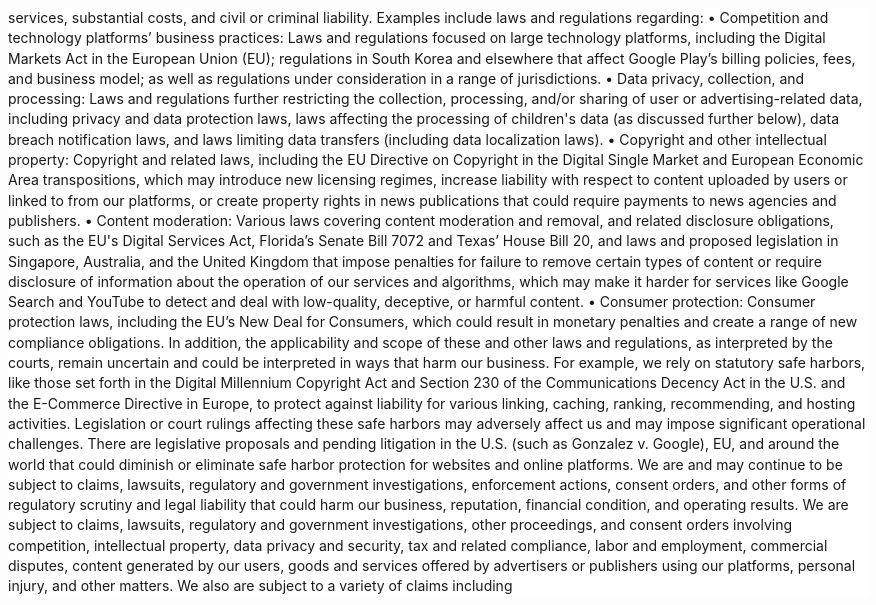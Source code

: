 services, substantial costs, and civil or criminal liability. Examples include laws and regulations regarding:
• Competition and technology platforms’ business practices: Laws and regulations focused on large
technology platforms, including the Digital Markets Act in the European Union (EU); regulations in South Korea
and elsewhere that affect Google Play’s billing policies, fees, and business model; as well as regulations under
consideration in a range of jurisdictions.
• Data privacy, collection, and processing: Laws and regulations further restricting the collection, processing,
and/or sharing of user or advertising-related data, including privacy and data protection laws, laws affecting the
processing of children's data (as discussed further below), data breach notification laws, and laws limiting data
transfers (including data localization laws).
• Copyright and other intellectual property: Copyright and related laws, including the EU Directive on
Copyright in the Digital Single Market and European Economic Area transpositions, which may introduce new
licensing regimes, increase liability with respect to content uploaded by users or linked to from our platforms,
or create property rights in news publications that could require payments to news agencies and publishers.
• Content moderation: Various laws covering content moderation and removal, and related disclosure
obligations, such as the EU's Digital Services Act, Florida’s Senate Bill 7072 and Texas’ House Bill 20, and
laws and proposed legislation in Singapore, Australia, and the United Kingdom that impose penalties for failure
to remove certain types of content or require disclosure of information about the operation of our services and
algorithms, which may make it harder for services like Google Search and YouTube to detect and deal with
low-quality, deceptive, or harmful content.
• Consumer protection: Consumer protection laws, including the EU’s New Deal for Consumers, which could
result in monetary penalties and create a range of new compliance obligations.
In addition, the applicability and scope of these and other laws and regulations, as interpreted by the courts,
remain uncertain and could be interpreted in ways that harm our business. For example, we rely on statutory safe
harbors, like those set forth in the Digital Millennium Copyright Act and Section 230 of the Communications Decency
Act in the U.S. and the E-Commerce Directive in Europe, to protect against liability for various linking, caching, ranking,
recommending, and hosting activities. Legislation or court rulings affecting these safe harbors may adversely affect us
and may impose significant operational challenges. There are legislative proposals and pending litigation in the U.S.
(such as Gonzalez v. Google), EU, and around the world that could diminish or eliminate safe harbor protection for
websites and online platforms.
We are and may continue to be subject to claims, lawsuits, regulatory and government investigations,
enforcement actions, consent orders, and other forms of regulatory scrutiny and legal liability that could harm
our business, reputation, financial condition, and operating results.
We are subject to claims, lawsuits, regulatory and government investigations, other proceedings, and consent
orders involving competition, intellectual property, data privacy and security, tax and related compliance, labor and
employment, commercial disputes, content generated by our users, goods and services offered by advertisers or
publishers using our platforms, personal injury, and other matters. We also are subject to a variety of claims including